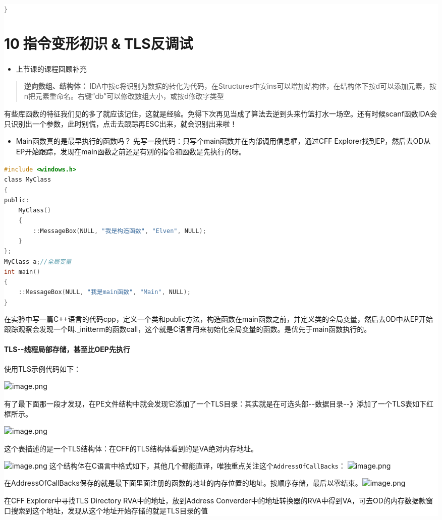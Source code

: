 ```C
}
```
# 10 指令变形初识 & TLS反调试
* 上节课的课程回顾补充
>**逆向数组、结构体：** IDA中按c将识别为数据的转化为代码，在Structures中安ins可以增加结构体，在结构体下按d可以添加元素，按n把元素重命名。右键“db”可以修改数组大小，或按d修改字类型

有些库函数的特征我们见的多了就应该记住，这就是经验。免得下次再见当成了算法去逆到头来竹篮打水一场空。还有时候scanf函数IDA会只识别出一个参数，此时别慌，点击去跟踪再ESC出来，就会识别出来啦！

* Main函数真的是最早执行的函数吗？
先写一段代码：只写个main函数并在内部调用信息框，通过CFF Explorer找到EP，然后去OD从EP开始跟踪，发现在main函数之前还是有别的指令和函数是先执行的呀。
```C
#include <windows.h>
class MyClass
{
public:
	MyClass()
	{
		::MessageBox(NULL, "我是构造函数", "Elven", NULL);
	}
};
MyClass a;//全局变量
int main()
{
	::MessageBox(NULL, "我是main函数", "Main", NULL);
}
```
在实验中写一篇C++语言的代码cpp，定义一个类和public方法，构造函数在main函数之前，并定义类的全局变量，然后去OD中从EP开始跟踪观察会发现一个叫._initterm的函数call，这个就是C语言用来初始化全局变量的函数。是优先于main函数执行的。

#### TLS--线程局部存储，甚至比OEP先执行

使用TLS示例代码如下：

![image.png](https://img-blog.csdnimg.cn/img_convert/c6a644e7f0dc8379aeaba0b0d6ad2bd7.png)

有了最下面那一段才发现，在PE文件结构中就会发现它添加了一个TLS目录：其实就是在可选头部--数据目录--》添加了一个TLS表如下红框所示。

![image.png](https://img-blog.csdnimg.cn/img_convert/f2eff5f3bbe673b62dc1eea7afb1fef1.png)

这个表描述的是一个TLS结构体：在CFF的TLS结构体看到的是VA绝对内存地址。

![image.png](https://img-blog.csdnimg.cn/img_convert/0ad3f5803c926a4c77490e2308e56039.png)
这个结构体在C语言中格式如下，其他几个都能直译，唯独重点关注这个`AddressOfCallBacks`：
![image.png](https://img-blog.csdnimg.cn/img_convert/a3f2854bc0f821f1da67c27bb9ed177e.png)

在AddressOfCallBacks保存的就是最下面里面注册的函数的地址的内存位置的地址。按顺序存储，最后以零结束。![image.png](https://img-blog.csdnimg.cn/img_convert/3be0a04e8c2b3459b6003a2a02eb2f5c.png)

在CFF Explorer中寻找TLS Directory RVA中的地址，放到Address Converder中的地址转换器的RVA中得到VA，可去OD的内存数据款窗口搜索到这个地址，发现从这个地址开始存储的就是TLS目录的值
